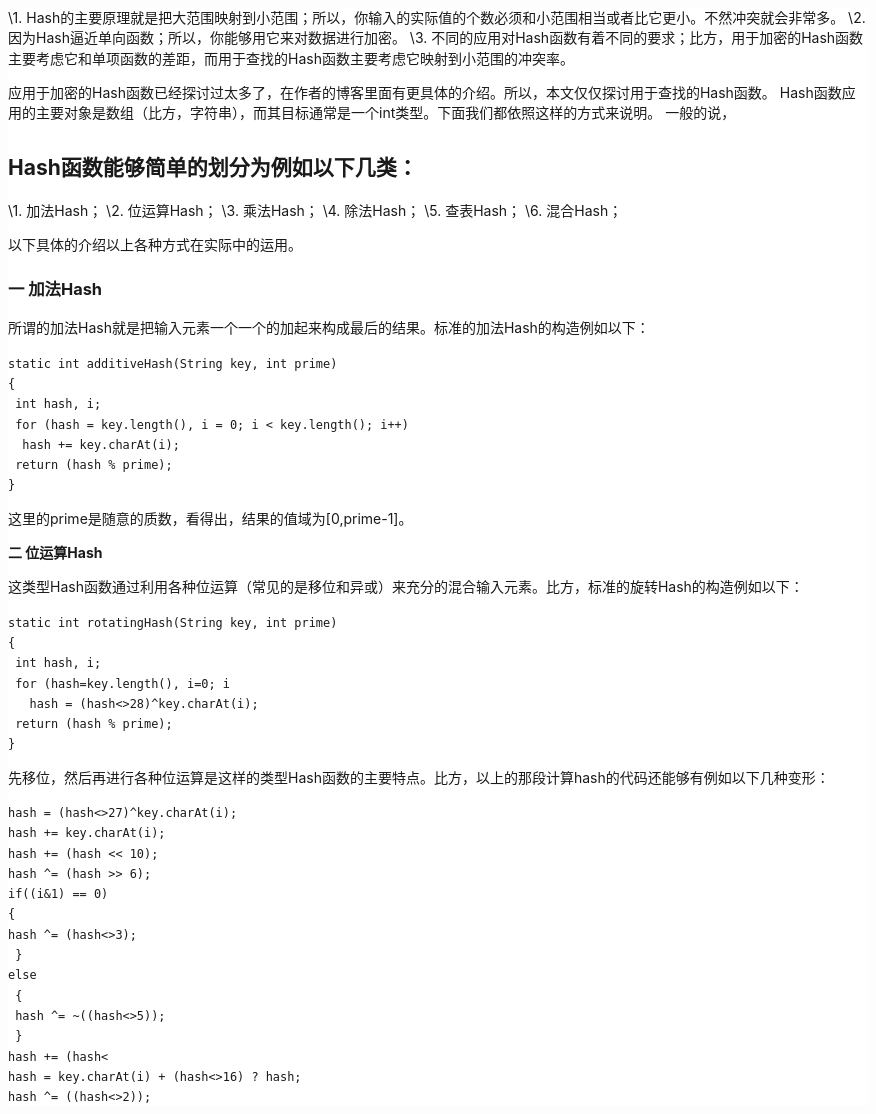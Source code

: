 \1. Hash的主要原理就是把大范围映射到小范围；所以，你输入的实际值的个数必须和小范围相当或者比它更小。不然冲突就会非常多。
\2. 因为Hash逼近单向函数；所以，你能够用它来对数据进行加密。
\3. 不同的应用对Hash函数有着不同的要求；比方，用于加密的Hash函数主要考虑它和单项函数的差距，而用于查找的Hash函数主要考虑它映射到小范围的冲突率。

应用于加密的Hash函数已经探讨过太多了，在作者的博客里面有更具体的介绍。所以，本文仅仅探讨用于查找的Hash函数。
Hash函数应用的主要对象是数组（比方，字符串），而其目标通常是一个int类型。下面我们都依照这样的方式来说明。
一般的说，

## Hash函数能够简单的划分为例如以下几类：

\1. 加法Hash；
\2. 位运算Hash；
\3. 乘法Hash；
\4. 除法Hash；
\5. 查表Hash；
\6. 混合Hash；

以下具体的介绍以上各种方式在实际中的运用。

### **一 加法Hash**

所谓的加法Hash就是把输入元素一个一个的加起来构成最后的结果。标准的加法Hash的构造例如以下：

```
static int additiveHash(String key, int prime)
{
 int hash, i;
 for (hash = key.length(), i = 0; i < key.length(); i++)
  hash += key.charAt(i);
 return (hash % prime);
}
```

这里的prime是随意的质数，看得出，结果的值域为[0,prime-1]。

**二 位运算Hash**

这类型Hash函数通过利用各种位运算（常见的是移位和异或）来充分的混合输入元素。比方，标准的旋转Hash的构造例如以下：

```
static int rotatingHash(String key, int prime)
{
 int hash, i;
 for (hash=key.length(), i=0; i
   hash = (hash<>28)^key.charAt(i);
 return (hash % prime);
}
```

先移位，然后再进行各种位运算是这样的类型Hash函数的主要特点。比方，以上的那段计算hash的代码还能够有例如以下几种变形：

```
hash = (hash<>27)^key.charAt(i);
hash += key.charAt(i);
hash += (hash << 10);
hash ^= (hash >> 6);
if((i&1) == 0)
{
hash ^= (hash<>3);
 }
else
 {
 hash ^= ~((hash<>5));
 }
hash += (hash<
hash = key.charAt(i) + (hash<>16) ? hash;
hash ^= ((hash<>2));
```

